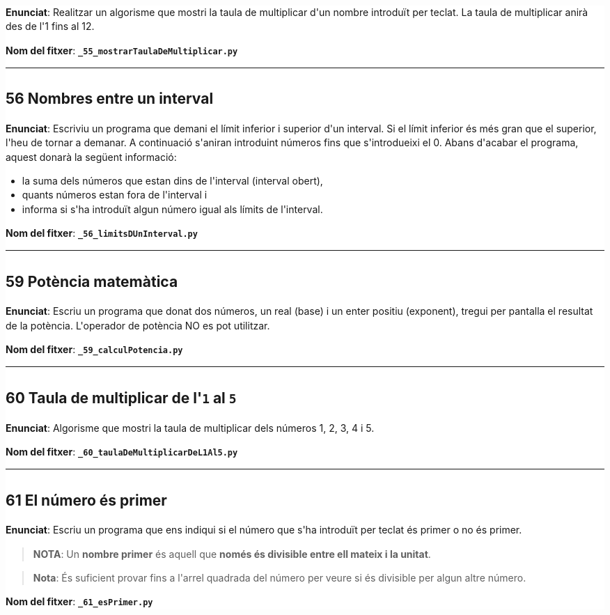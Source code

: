 **Enunciat**: Realitzar un algorisme que mostri la taula de multiplicar d'un nombre introduït per teclat. La taula de multiplicar anirà des de l'1 fins al 12. 

**Nom del fitxer**: **```_55_mostrarTaulaDeMultiplicar.py```**



<hr>

## **56** Nombres entre un interval

**Enunciat**: Escriviu un programa que demani el límit inferior i superior d'un interval. Si el límit inferior és més gran que el superior, l'heu de tornar a demanar. A continuació s'aniran introduint números fins que s'introdueixi el 0. Abans d'acabar el programa, aquest donarà la següent informació:

* la suma dels números que estan dins de l'interval (interval obert),
* quants números estan fora de l'interval i
* informa si s'ha introduït algun número igual als límits de l'interval.

**Nom del fitxer**: **```_56_limitsDUnInterval.py```**



<hr>

## **59** Potència matemàtica

**Enunciat**: Escriu un programa que donat dos números, un real (base) i un enter positiu (exponent), tregui per pantalla el resultat de la potència. L'operador de potència NO es pot utilitzar.

**Nom del fitxer**: **```_59_calculPotencia.py```**



<hr>

## **60** Taula de multiplicar de l'**```1```** al **```5```**

**Enunciat**: Algorisme que mostri la taula de multiplicar dels números 1, 2, 3, 4 i 5. 

**Nom del fitxer**: **```_60_taulaDeMultiplicarDeL1Al5.py```**



<hr>

## **61** El número és primer

**Enunciat**: Escriu un programa que ens indiqui si el número que s'ha introduït per teclat és primer o no és primer.

> **NOTA**: Un **nombre primer** és aquell que **només és divisible entre ell mateix i la unitat**.

> **Nota**: És suficient provar fins a l'arrel quadrada del número per veure si és divisible per algun altre número. 

**Nom del fitxer**: **```_61_esPrimer.py```**

